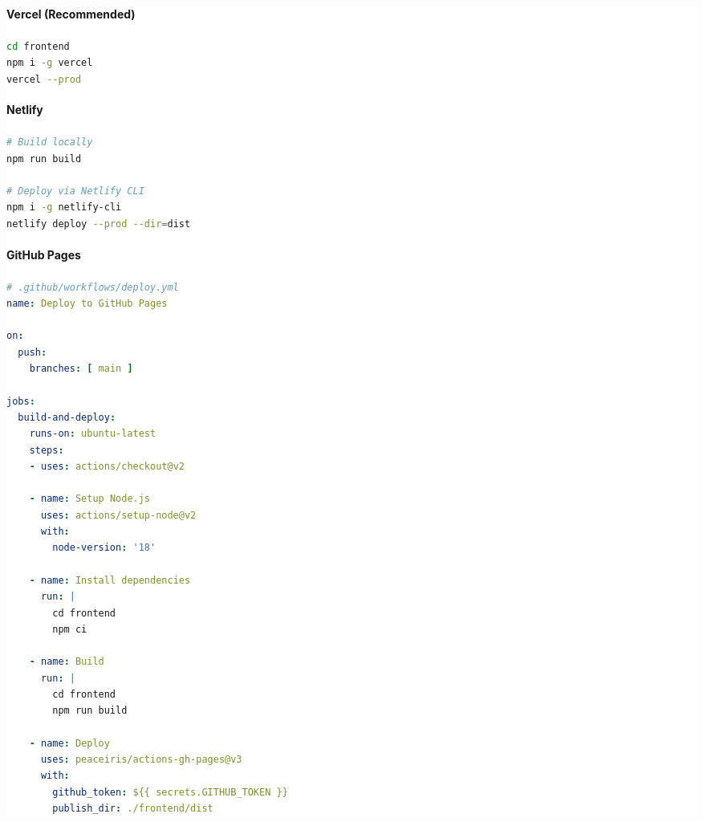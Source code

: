#### Vercel (Recommended)
```bash
cd frontend
npm i -g vercel
vercel --prod
```

#### Netlify
```bash
# Build locally
npm run build

# Deploy via Netlify CLI
npm i -g netlify-cli
netlify deploy --prod --dir=dist
```

#### GitHub Pages
```yaml
# .github/workflows/deploy.yml
name: Deploy to GitHub Pages

on:
  push:
    branches: [ main ]

jobs:
  build-and-deploy:
    runs-on: ubuntu-latest
    steps:
    - uses: actions/checkout@v2
    
    - name: Setup Node.js
      uses: actions/setup-node@v2
      with:
        node-version: '18'
        
    - name: Install dependencies
      run: |
        cd frontend
        npm ci
        
    - name: Build
      run: |
        cd frontend
        npm run build
        
    - name: Deploy
      uses: peaceiris/actions-gh-pages@v3
      with:
        github_token: ${{ secrets.GITHUB_TOKEN }}
        publish_dir: ./frontend/dist
```
